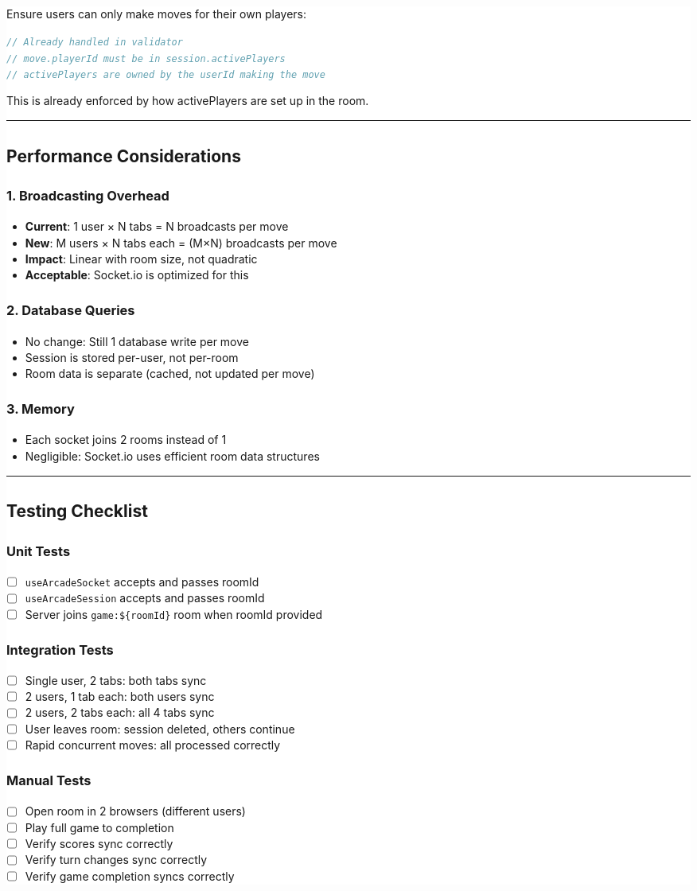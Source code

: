 Ensure users can only make moves for their own players:

```typescript
// Already handled in validator
// move.playerId must be in session.activePlayers
// activePlayers are owned by the userId making the move
```

This is already enforced by how activePlayers are set up in the room.

---

## Performance Considerations

### 1. Broadcasting Overhead

- **Current**: 1 user × N tabs = N broadcasts per move
- **New**: M users × N tabs each = (M×N) broadcasts per move
- **Impact**: Linear with room size, not quadratic
- **Acceptable**: Socket.io is optimized for this

### 2. Database Queries

- No change: Still 1 database write per move
- Session is stored per-user, not per-room
- Room data is separate (cached, not updated per move)

### 3. Memory

- Each socket joins 2 rooms instead of 1
- Negligible: Socket.io uses efficient room data structures

---

## Testing Checklist

### Unit Tests

- [ ] `useArcadeSocket` accepts and passes roomId
- [ ] `useArcadeSession` accepts and passes roomId
- [ ] Server joins `game:${roomId}` room when roomId provided

### Integration Tests

- [ ] Single user, 2 tabs: both tabs sync
- [ ] 2 users, 1 tab each: both users sync
- [ ] 2 users, 2 tabs each: all 4 tabs sync
- [ ] User leaves room: session deleted, others continue
- [ ] Rapid concurrent moves: all processed correctly

### Manual Tests

- [ ] Open room in 2 browsers (different users)
- [ ] Play full game to completion
- [ ] Verify scores sync correctly
- [ ] Verify turn changes sync correctly
- [ ] Verify game completion syncs correctly
